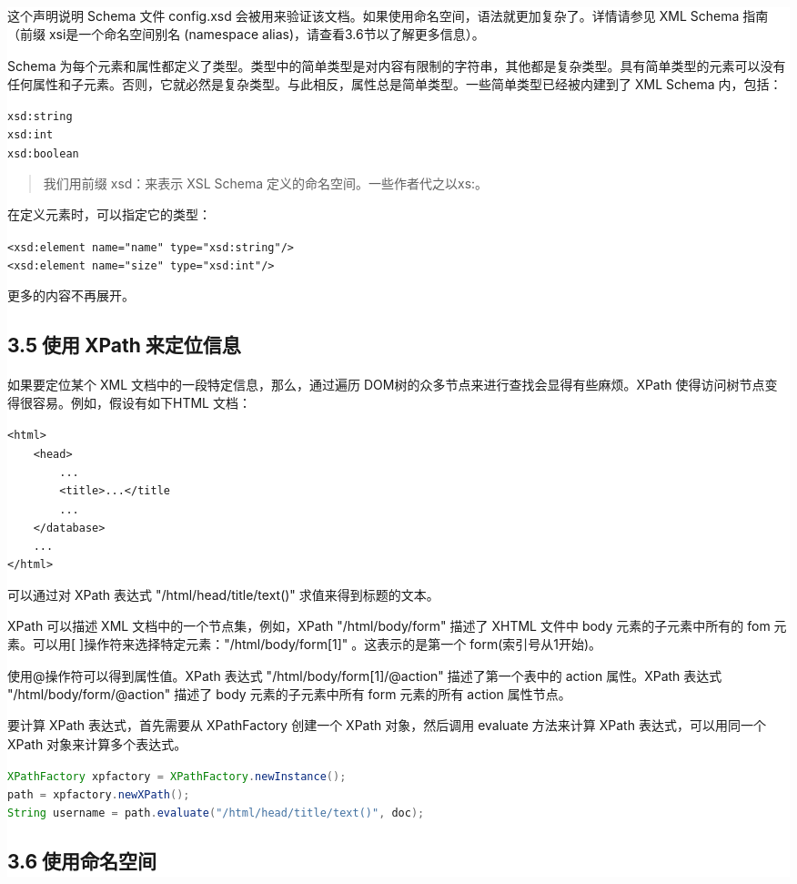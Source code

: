 这个声明说明 Schema 文件 config.xsd 会被用来验证该文档。如果使用命名空间，语法就更加复杂了。详情请参见 XML Schema 指南（前缀 xsi是一个命名空间别名 (namespace alias)，请查看3.6节以了解更多信息）。

Schema 为每个元素和属性都定义了类型。类型中的简单类型是对内容有限制的字符串，其他都是复杂类型。具有简单类型的元素可以没有任何属性和子元素。否则，它就必然是复杂类型。与此相反，属性总是简单类型。一些简单类型已经被内建到了 XML Schema 内，包括：

```
xsd:string
xsd:int
xsd:boolean
```

>我们用前缀 xsd：来表示 XSL Schema 定义的命名空间。一些作者代之以xs:。

在定义元素时，可以指定它的类型：

```
<xsd:element name="name" type="xsd:string"/>
<xsd:element name="size" type="xsd:int"/>
```

更多的内容不再展开。



## 3.5 使用 XPath 来定位信息

如果要定位某个 XML 文档中的一段特定信息，那么，通过遍历 DOM树的众多节点来进行查找会显得有些麻烦。XPath 使得访问树节点变得很容易。例如，假设有如下HTML 文档：

```
<html>
	<head>
		...
		<title>...</title
		...
	</database>
	...	
</html>
```

可以通过对 XPath 表达式 "/html/head/title/text()" 求值来得到标题的文本。

XPath 可以描述 XML 文档中的一个节点集，例如，XPath "/html/body/form" 描述了 XHTML 文件中 body 元素的子元素中所有的 fom 元素。可以用[ ]操作符来选择特定元素："/html/body/form[1]" 。这表示的是第一个 form(索引号从1开始)。

使用@操作符可以得到属性值。XPath 表达式 "/html/body/form[1]/@action" 描述了第一个表中的 action 属性。XPath 表达式 "/html/body/form/@action" 描述了 body 元素的子元素中所有 form 元素的所有 action 属性节点。

要计算 XPath 表达式，首先需要从 XPathFactory 创建一个 XPath 对象，然后调用 evaluate 方法来计算 XPath 表达式，可以用同一个 XPath 对象来计算多个表达式。

```java
XPathFactory xpfactory = XPathFactory.newInstance();
path = xpfactory.newXPath();
String username = path.evaluate("/html/head/title/text()", doc);
```



## 3.6 使用命名空间
